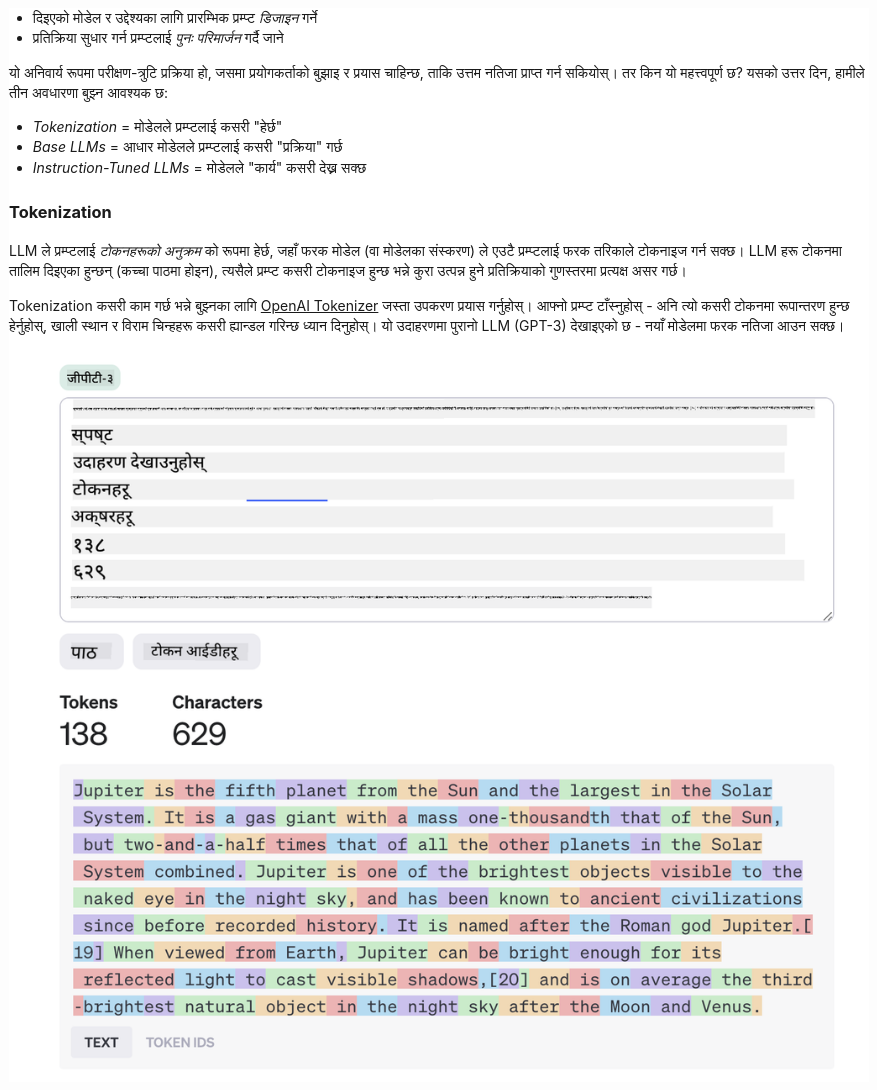 - दिइएको मोडेल र उद्देश्यका लागि प्रारम्भिक प्रम्प्ट _डिजाइन_ गर्ने
- प्रतिक्रिया सुधार गर्न प्रम्प्टलाई _पुनः परिमार्जन_ गर्दै जाने

यो अनिवार्य रूपमा परीक्षण-त्रुटि प्रक्रिया हो, जसमा प्रयोगकर्ताको बुझाइ र प्रयास चाहिन्छ, ताकि उत्तम नतिजा प्राप्त गर्न सकियोस्। तर किन यो महत्त्वपूर्ण छ? यसको उत्तर दिन, हामीले तीन अवधारणा बुझ्न आवश्यक छ:

- _Tokenization_ = मोडेलले प्रम्प्टलाई कसरी "हेर्छ"
- _Base LLMs_ = आधार मोडेलले प्रम्प्टलाई कसरी "प्रक्रिया" गर्छ
- _Instruction-Tuned LLMs_ = मोडेलले "कार्य" कसरी देख्न सक्छ

### Tokenization

LLM ले प्रम्प्टलाई _टोकनहरूको अनुक्रम_ को रूपमा हेर्छ, जहाँ फरक मोडेल (वा मोडेलका संस्करण) ले एउटै प्रम्प्टलाई फरक तरिकाले टोकनाइज गर्न सक्छ। LLM हरू टोकनमा तालिम दिइएका हुन्छन् (कच्चा पाठमा होइन), त्यसैले प्रम्प्ट कसरी टोकनाइज हुन्छ भन्ने कुरा उत्पन्न हुने प्रतिक्रियाको गुणस्तरमा प्रत्यक्ष असर गर्छ।

Tokenization कसरी काम गर्छ भन्ने बुझ्नका लागि [OpenAI Tokenizer](https://platform.openai.com/tokenizer?WT.mc_id=academic-105485-koreyst) जस्ता उपकरण प्रयास गर्नुहोस्। आफ्नो प्रम्प्ट टाँस्नुहोस् - अनि त्यो कसरी टोकनमा रूपान्तरण हुन्छ हेर्नुहोस्, खाली स्थान र विराम चिन्हहरू कसरी ह्यान्डल गरिन्छ ध्यान दिनुहोस्। यो उदाहरणमा पुरानो LLM (GPT-3) देखाइएको छ - नयाँ मोडेलमा फरक नतिजा आउन सक्छ।

![Tokenization](../../../translated_images/04-tokenizer-example.e71f0a0f70356c5c7d80b21e8753a28c18a7f6d4aaa1c4b08e65d17625e85642.ne.png)
